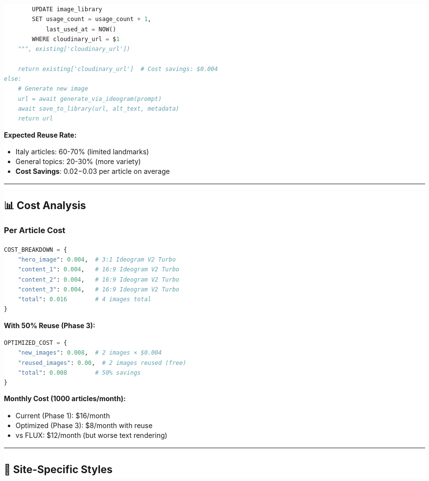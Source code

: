 ```python
        UPDATE image_library
        SET usage_count = usage_count + 1,
            last_used_at = NOW()
        WHERE cloudinary_url = $1
    """, existing['cloudinary_url'])

    return existing['cloudinary_url']  # Cost savings: $0.004
else:
    # Generate new image
    url = await generate_via_ideogram(prompt)
    await save_to_library(url, alt_text, metadata)
    return url
```

**Expected Reuse Rate:**
- Italy articles: 60-70% (limited landmarks)
- General topics: 20-30% (more variety)
- **Cost Savings**: $0.02-$0.03 per article on average

---

## 📊 Cost Analysis

### Per Article Cost

```python
COST_BREAKDOWN = {
    "hero_image": 0.004,  # 3:1 Ideogram V2 Turbo
    "content_1": 0.004,   # 16:9 Ideogram V2 Turbo
    "content_2": 0.004,   # 16:9 Ideogram V2 Turbo
    "content_3": 0.004,   # 16:9 Ideogram V2 Turbo
    "total": 0.016        # 4 images total
}
```

**With 50% Reuse (Phase 3):**
```python
OPTIMIZED_COST = {
    "new_images": 0.008,  # 2 images × $0.004
    "reused_images": 0.00,  # 2 images reused (free)
    "total": 0.008        # 50% savings
}
```

**Monthly Cost (1000 articles/month):**
- Current (Phase 1): $16/month
- Optimized (Phase 3): $8/month with reuse
- vs FLUX: $12/month (but worse text rendering)

---

## 🎨 Site-Specific Styles
